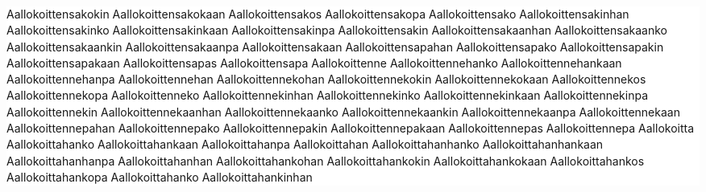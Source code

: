 Aallokoittensakokin
Aallokoittensakokaan
Aallokoittensakos
Aallokoittensakopa
Aallokoittensako
Aallokoittensakinhan
Aallokoittensakinko
Aallokoittensakinkaan
Aallokoittensakinpa
Aallokoittensakin
Aallokoittensakaanhan
Aallokoittensakaanko
Aallokoittensakaankin
Aallokoittensakaanpa
Aallokoittensakaan
Aallokoittensapahan
Aallokoittensapako
Aallokoittensapakin
Aallokoittensapakaan
Aallokoittensapas
Aallokoittensapa
Aallokoittenne
Aallokoittennehanko
Aallokoittennehankaan
Aallokoittennehanpa
Aallokoittennehan
Aallokoittennekohan
Aallokoittennekokin
Aallokoittennekokaan
Aallokoittennekos
Aallokoittennekopa
Aallokoittenneko
Aallokoittennekinhan
Aallokoittennekinko
Aallokoittennekinkaan
Aallokoittennekinpa
Aallokoittennekin
Aallokoittennekaanhan
Aallokoittennekaanko
Aallokoittennekaankin
Aallokoittennekaanpa
Aallokoittennekaan
Aallokoittennepahan
Aallokoittennepako
Aallokoittennepakin
Aallokoittennepakaan
Aallokoittennepas
Aallokoittennepa
Aallokoitta
Aallokoittahanko
Aallokoittahankaan
Aallokoittahanpa
Aallokoittahan
Aallokoittahanhanko
Aallokoittahanhankaan
Aallokoittahanhanpa
Aallokoittahanhan
Aallokoittahankohan
Aallokoittahankokin
Aallokoittahankokaan
Aallokoittahankos
Aallokoittahankopa
Aallokoittahanko
Aallokoittahankinhan